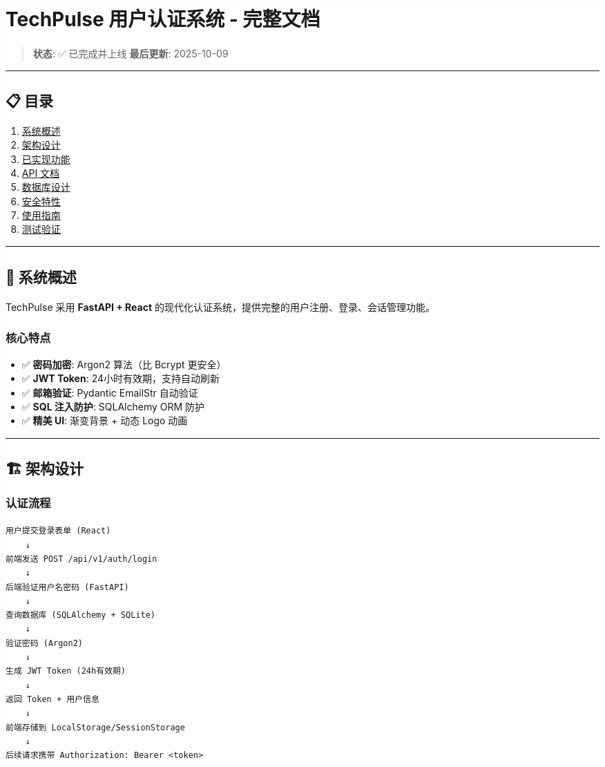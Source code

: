 # TechPulse 用户认证系统 - 完整文档

> **状态**: ✅ 已完成并上线
> **最后更新**: 2025-10-09

---

## 📋 目录

1. [系统概述](#系统概述)
2. [架构设计](#架构设计)
3. [已实现功能](#已实现功能)
4. [API 文档](#api-文档)
5. [数据库设计](#数据库设计)
6. [安全特性](#安全特性)
7. [使用指南](#使用指南)
8. [测试验证](#测试验证)

---

## 🎯 系统概述

TechPulse 采用 **FastAPI + React** 的现代化认证系统，提供完整的用户注册、登录、会话管理功能。

### 核心特点
- ✅ **密码加密**: Argon2 算法（比 Bcrypt 更安全）
- ✅ **JWT Token**: 24小时有效期，支持自动刷新
- ✅ **邮箱验证**: Pydantic EmailStr 自动验证
- ✅ **SQL 注入防护**: SQLAlchemy ORM 防护
- ✅ **精美 UI**: 渐变背景 + 动态 Logo 动画

---

## 🏗️ 架构设计

### 认证流程

```
用户提交登录表单 (React)
    ↓
前端发送 POST /api/v1/auth/login
    ↓
后端验证用户名密码 (FastAPI)
    ↓
查询数据库 (SQLAlchemy + SQLite)
    ↓
验证密码 (Argon2)
    ↓
生成 JWT Token (24h有效期)
    ↓
返回 Token + 用户信息
    ↓
前端存储到 LocalStorage/SessionStorage
    ↓
后续请求携带 Authorization: Bearer <token>
```
